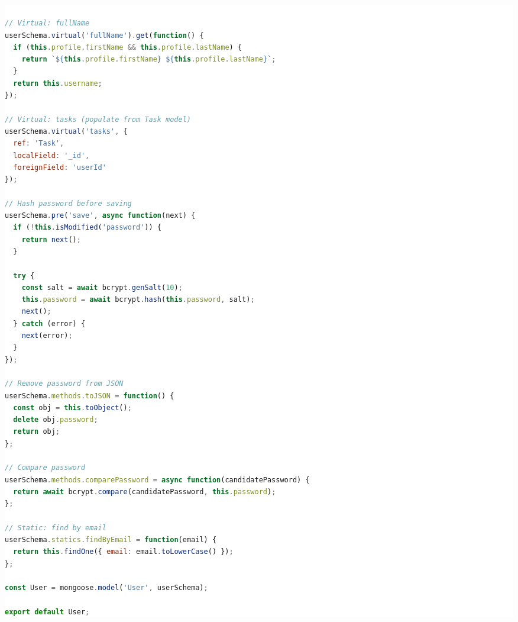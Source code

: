 ```javascript

// Virtual: fullName
userSchema.virtual('fullName').get(function() {
  if (this.profile.firstName && this.profile.lastName) {
    return `${this.profile.firstName} ${this.profile.lastName}`;
  }
  return this.username;
});

// Virtual: tasks (populate from Task model)
userSchema.virtual('tasks', {
  ref: 'Task',
  localField: '_id',
  foreignField: 'userId'
});

// Hash password before saving
userSchema.pre('save', async function(next) {
  if (!this.isModified('password')) {
    return next();
  }

  try {
    const salt = await bcrypt.genSalt(10);
    this.password = await bcrypt.hash(this.password, salt);
    next();
  } catch (error) {
    next(error);
  }
});

// Remove password from JSON
userSchema.methods.toJSON = function() {
  const obj = this.toObject();
  delete obj.password;
  return obj;
};

// Compare password
userSchema.methods.comparePassword = async function(candidatePassword) {
  return await bcrypt.compare(candidatePassword, this.password);
};

// Static: find by email
userSchema.statics.findByEmail = function(email) {
  return this.findOne({ email: email.toLowerCase() });
};

const User = mongoose.model('User', userSchema);

export default User;
```
